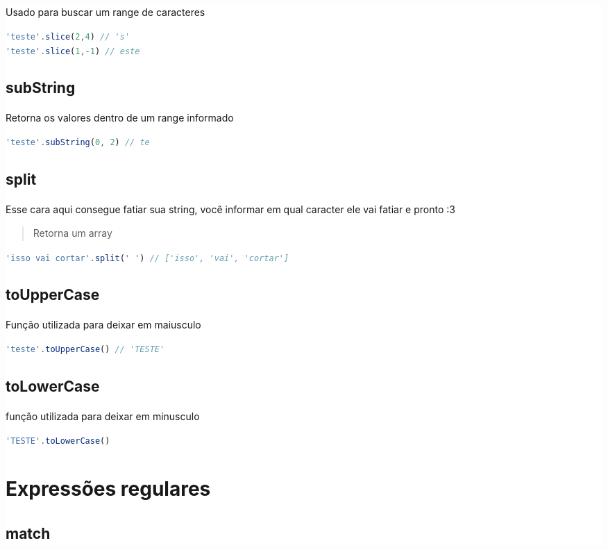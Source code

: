Usado para buscar um range de caracteres

```javascript
'teste'.slice(2,4) // 's'
'teste'.slice(1,-1) // este
```

<a id='subString'></a>

## subString

Retorna os valores dentro de um range informado

```javascript
'teste'.subString(0, 2) // te
```

<a id='split'></a>

## split

Esse cara aqui consegue fatiar sua string, você informar em qual caracter ele vai fatiar e pronto :3

> Retorna um array

```javascript
'isso vai cortar'.split(' ') // ['isso', 'vai', 'cortar']
```

<a id='toUpperCase'></a>

## toUpperCase

Função utilizada para deixar em maiusculo

```js
'teste'.toUpperCase() // 'TESTE'
```

<a id='toLowerCase'></a>

## toLowerCase

função utilizada para deixar em minusculo

```js
'TESTE'.toLowerCase()
```

<a id='expressoes-regulares'></a>

# Expressões regulares

<a id='match'></a>

## match
